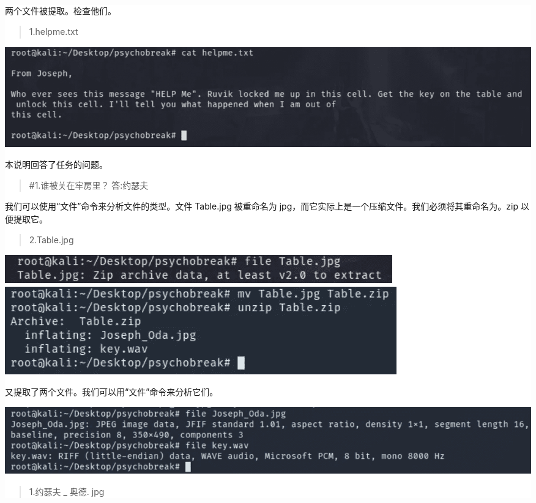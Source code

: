 两个文件被提取。检查他们。

> 1.helpme.txt

![](img/eed357f09325a1d4dbd6fe310dcbf326.png)

本说明回答了任务的问题。

> #1.谁被关在牢房里？
> 答:约瑟夫

我们可以使用“文件”命令来分析文件的类型。文件 Table.jpg 被重命名为 jpg，而它实际上是一个压缩文件。我们必须将其重命名为。zip 以便提取它。

> 2.Table.jpg

![](img/d8352643363b06adf668889add68b19e.png)![](img/546aa679bf13eb8e55cc84502ad83f6a.png)

又提取了两个文件。我们可以用“文件”命令来分析它们。

![](img/4bca2eba1c22bd66257dd98081213828.png)

> 1.约瑟夫 _ 奥德. jpg
